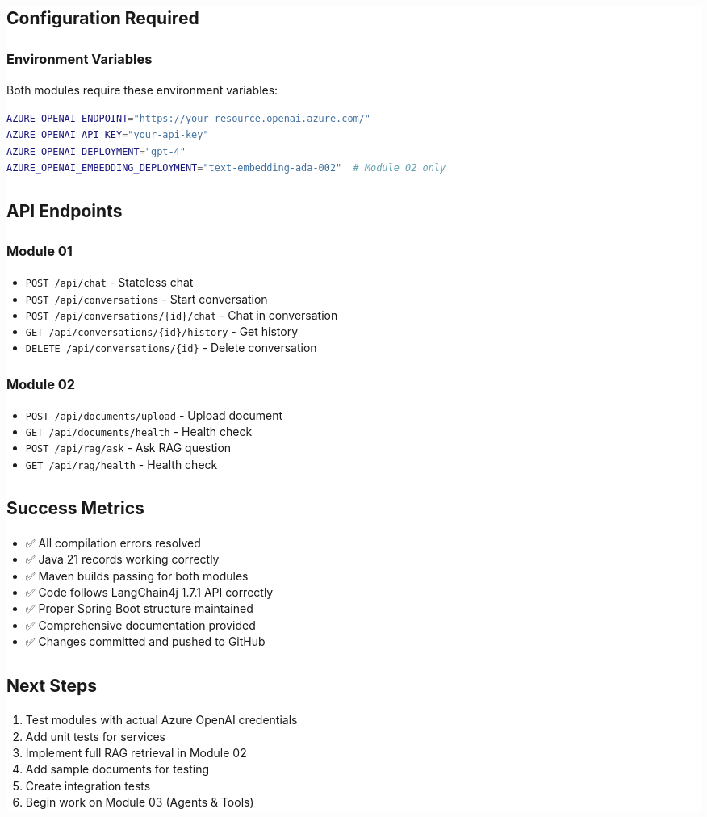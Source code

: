 ## Configuration Required

### Environment Variables
Both modules require these environment variables:

```bash
AZURE_OPENAI_ENDPOINT="https://your-resource.openai.azure.com/"
AZURE_OPENAI_API_KEY="your-api-key"
AZURE_OPENAI_DEPLOYMENT="gpt-4"
AZURE_OPENAI_EMBEDDING_DEPLOYMENT="text-embedding-ada-002"  # Module 02 only
```

## API Endpoints

### Module 01
- `POST /api/chat` - Stateless chat
- `POST /api/conversations` - Start conversation
- `POST /api/conversations/{id}/chat` - Chat in conversation
- `GET /api/conversations/{id}/history` - Get history
- `DELETE /api/conversations/{id}` - Delete conversation

### Module 02
- `POST /api/documents/upload` - Upload document
- `GET /api/documents/health` - Health check
- `POST /api/rag/ask` - Ask RAG question
- `GET /api/rag/health` - Health check

## Success Metrics
- ✅ All compilation errors resolved
- ✅ Java 21 records working correctly
- ✅ Maven builds passing for both modules
- ✅ Code follows LangChain4j 1.7.1 API correctly
- ✅ Proper Spring Boot structure maintained
- ✅ Comprehensive documentation provided
- ✅ Changes committed and pushed to GitHub

## Next Steps
1. Test modules with actual Azure OpenAI credentials
2. Add unit tests for services
3. Implement full RAG retrieval in Module 02
4. Add sample documents for testing
5. Create integration tests
6. Begin work on Module 03 (Agents & Tools)
